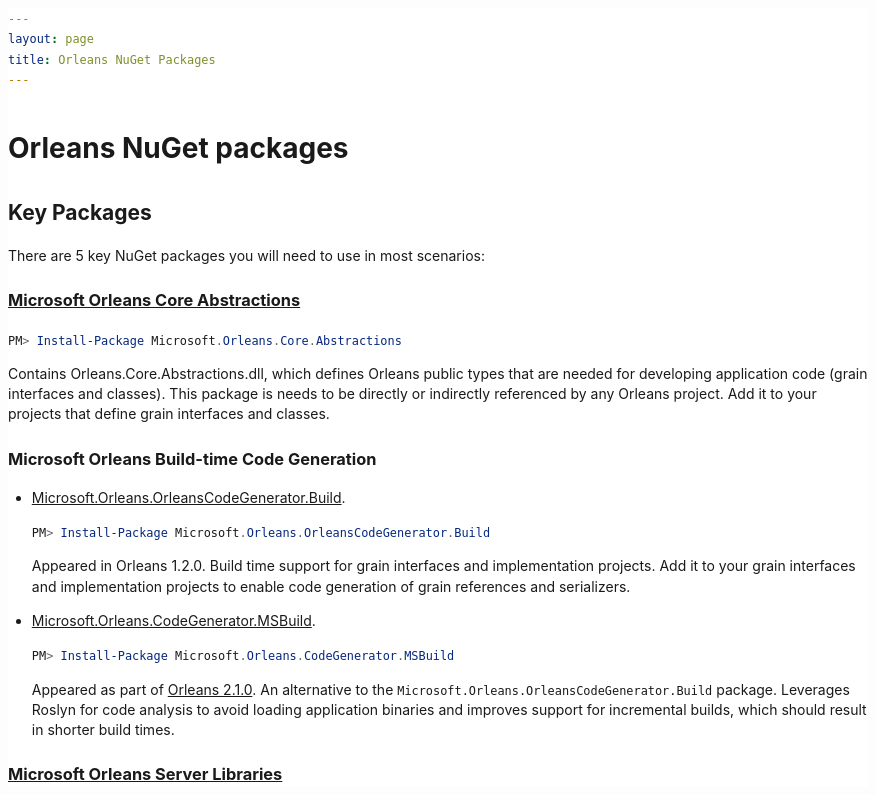 ```yaml
---
layout: page
title: Orleans NuGet Packages
---
```


# Orleans NuGet packages

## Key Packages

There are 5 key NuGet packages you will need to use in most scenarios:

### [Microsoft Orleans Core Abstractions](https://www.nuget.org/packages/Microsoft.Orleans.Core.Abstractions/)

``` powershell
PM> Install-Package Microsoft.Orleans.Core.Abstractions
```

Contains Orleans.Core.Abstractions.dll, which defines Orleans public types that are needed for developing application code (grain interfaces and classes).
This package is needs to be directly or indirectly referenced by any Orleans project.
Add it to your projects that define grain interfaces and classes.

### Microsoft Orleans Build-time Code Generation

* [Microsoft.Orleans.OrleansCodeGenerator.Build](https://www.nuget.org/packages/Microsoft.Orleans.OrleansCodeGenerator.Build/).

    ``` powershell
    PM> Install-Package Microsoft.Orleans.OrleansCodeGenerator.Build
    ```

    Appeared in Orleans 1.2.0. Build time support for grain interfaces and implementation projects.
    Add it to your grain interfaces and implementation projects to enable code generation of grain references and serializers.

* [Microsoft.Orleans.CodeGenerator.MSBuild](https://www.nuget.org/packages/Microsoft.Orleans.CodeGenerator.MSBuild/).

    ``` powershell
    PM> Install-Package Microsoft.Orleans.CodeGenerator.MSBuild
    ```

    Appeared as part of [Orleans 2.1.0](https://blogs.msdn.microsoft.com/orleans/2018/10/01/announcing-orleans-2-1/). An alternative to the `Microsoft.Orleans.OrleansCodeGenerator.Build` package. Leverages Roslyn for code analysis to avoid loading application binaries and improves support for incremental builds, which should result in shorter build times.

### [Microsoft Orleans Server Libraries](https://www.nuget.org/packages/Microsoft.Orleans.Server/)
